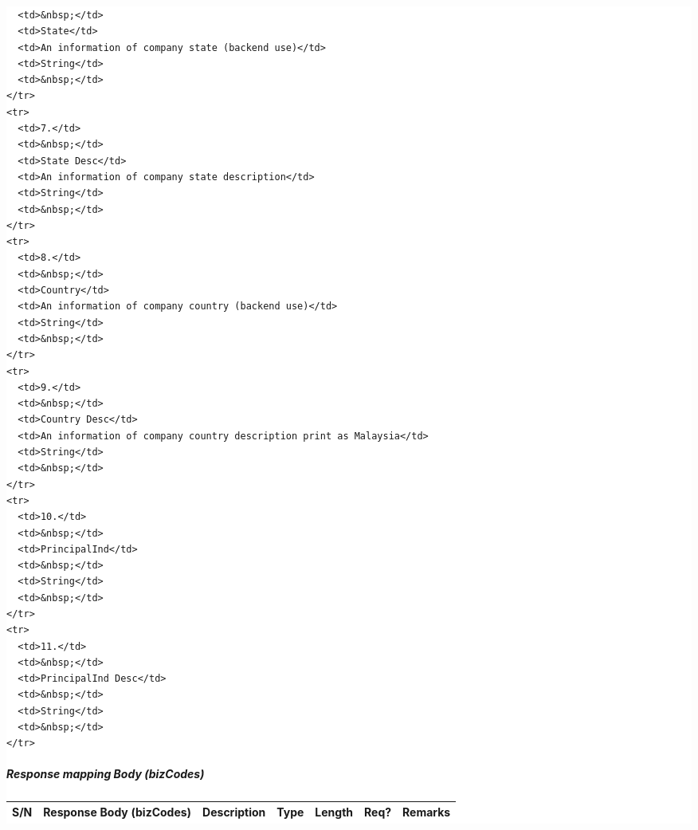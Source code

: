       <td>&nbsp;</td>
      <td>State</td>
      <td>An information of company state (backend use)</td>
      <td>String</td>
      <td>&nbsp;</td>
    </tr>
    <tr>
      <td>7.</td>
      <td>&nbsp;</td>
      <td>State Desc</td>
      <td>An information of company state description</td>
      <td>String</td>
      <td>&nbsp;</td>
    </tr>
    <tr>
      <td>8.</td>
      <td>&nbsp;</td>
      <td>Country</td>
      <td>An information of company country (backend use)</td>
      <td>String</td>
      <td>&nbsp;</td>
    </tr>
    <tr>
      <td>9.</td>
      <td>&nbsp;</td>
      <td>Country Desc</td>
      <td>An information of company country description print as Malaysia</td>
      <td>String</td>
      <td>&nbsp;</td>
    </tr>
    <tr>
      <td>10.</td>
      <td>&nbsp;</td>
      <td>PrincipalInd</td>
      <td>&nbsp;</td>
      <td>String</td>
      <td>&nbsp;</td>
    </tr>
    <tr>
      <td>11.</td>
      <td>&nbsp;</td>
      <td>PrincipalInd Desc</td>
      <td>&nbsp;</td>
      <td>String</td>
      <td>&nbsp;</td>
    </tr>
  </tbody>
</table>

##### Response mapping Body (bizCodes) 

<table class="tableizer-table">
  <thead>
    <tr class="tableizer-firstrow">
      <th>S/N</th>
      <th>Response Body (bizCodes)</th>
      <th>Description </th>
      <th>Type</th>
      <th>Length</th>
      <th>Req?</th>
      <th>Remarks</th>
    </tr>
  </thead>
  <tbody>